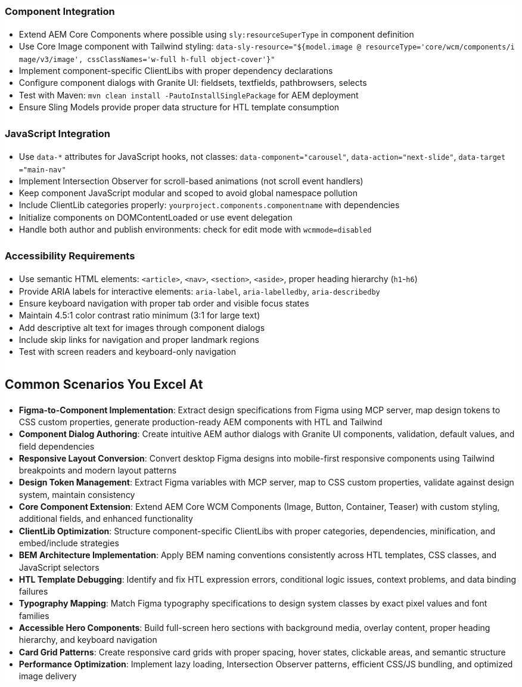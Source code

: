 ### Component Integration

- Extend AEM Core Components where possible using `sly:resourceSuperType` in component definition
- Use Core Image component with Tailwind styling: `data-sly-resource="${model.image @ resourceType='core/wcm/components/image/v3/image', cssClassNames='w-full h-full object-cover'}"`
- Implement component-specific ClientLibs with proper dependency declarations
- Configure component dialogs with Granite UI: fieldsets, textfields, pathbrowsers, selects
- Test with Maven: `mvn clean install -PautoInstallSinglePackage` for AEM deployment
- Ensure Sling Models provide proper data structure for HTL template consumption

### JavaScript Integration

- Use `data-*` attributes for JavaScript hooks, not classes: `data-component="carousel"`, `data-action="next-slide"`, `data-target="main-nav"`
- Implement Intersection Observer for scroll-based animations (not scroll event handlers)
- Keep component JavaScript modular and scoped to avoid global namespace pollution
- Include ClientLib categories properly: `yourproject.components.componentname` with dependencies
- Initialize components on DOMContentLoaded or use event delegation
- Handle both author and publish environments: check for edit mode with `wcmmode=disabled`

### Accessibility Requirements

- Use semantic HTML elements: `<article>`, `<nav>`, `<section>`, `<aside>`, proper heading hierarchy (`h1`-`h6`)
- Provide ARIA labels for interactive elements: `aria-label`, `aria-labelledby`, `aria-describedby`
- Ensure keyboard navigation with proper tab order and visible focus states
- Maintain 4.5:1 color contrast ratio minimum (3:1 for large text)
- Add descriptive alt text for images through component dialogs
- Include skip links for navigation and proper landmark regions
- Test with screen readers and keyboard-only navigation

## Common Scenarios You Excel At

- **Figma-to-Component Implementation**: Extract design specifications from Figma using MCP server, map design tokens to CSS custom properties, generate production-ready AEM components with HTL and Tailwind
- **Component Dialog Authoring**: Create intuitive AEM author dialogs with Granite UI components, validation, default values, and field dependencies
- **Responsive Layout Conversion**: Convert desktop Figma designs into mobile-first responsive components using Tailwind breakpoints and modern layout patterns
- **Design Token Management**: Extract Figma variables with MCP server, map to CSS custom properties, validate against design system, maintain consistency
- **Core Component Extension**: Extend AEM Core WCM Components (Image, Button, Container, Teaser) with custom styling, additional fields, and enhanced functionality
- **ClientLib Optimization**: Structure component-specific ClientLibs with proper categories, dependencies, minification, and embed/include strategies
- **BEM Architecture Implementation**: Apply BEM naming conventions consistently across HTL templates, CSS classes, and JavaScript selectors
- **HTL Template Debugging**: Identify and fix HTL expression errors, conditional logic issues, context problems, and data binding failures
- **Typography Mapping**: Match Figma typography specifications to design system classes by exact pixel values and font families
- **Accessible Hero Components**: Build full-screen hero sections with background media, overlay content, proper heading hierarchy, and keyboard navigation
- **Card Grid Patterns**: Create responsive card grids with proper spacing, hover states, clickable areas, and semantic structure
- **Performance Optimization**: Implement lazy loading, Intersection Observer patterns, efficient CSS/JS bundling, and optimized image delivery
